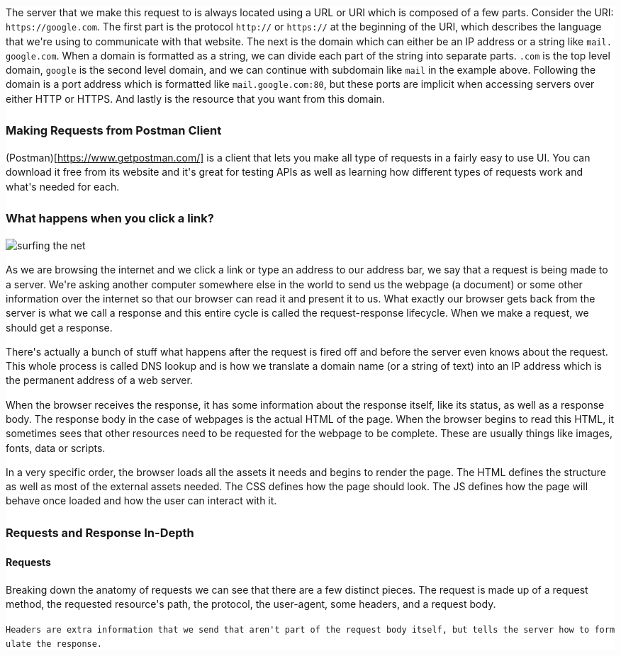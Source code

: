 The server that we make this request to is always located using a URL or URI which is composed of a few parts. Consider the URI: ``https://google.com``. The first part is the protocol ``http://`` or ``https://`` at the beginning of the URI, which describes the language that we're using to communicate with that website. The next is the domain which can either be an IP address or a string like ``mail.google.com``. When a domain is formatted as a string, we can divide each part of the string into separate parts. ```.com``` is the top level domain, ```google``` is the second level domain, and we can continue with subdomain like ```mail``` in the example above. Following the domain is a port address which is formatted like ```mail.google.com:80```, but these ports are implicit when accessing servers over either HTTP or HTTPS. And lastly is the resource that you want from this domain.

### Making Requests from Postman Client

(Postman)[https://www.getpostman.com/] is a client that lets you make all type of requests in a fairly easy to use UI. You can download it free from its website and it's great for testing APIs as well as learning how different types of requests work and what's needed for each.

### What happens when you click a link?

![surfing the net](https://media.giphy.com/media/eCwAEs05phtK/giphy.gif)

As we are browsing the internet and we click a link or type an address to our address bar, we say that a request is being made to a server. We're asking another computer somewhere else in the world to send us the webpage (a document) or some other information over the internet so that our browser can read it and present it to us. What exactly our browser gets back from the server is what we call a response and this entire cycle is called the request-response lifecycle. When we make a request, we should get a response.

There's actually a bunch of stuff what happens after the request is fired off and before the server even knows about the request. This whole process is called DNS lookup and is how we translate a domain name (or a string of text) into an IP address which is the permanent address of a web server.

When the browser receives the response, it has some information about the response itself, like its status, as well as a response body. The response body in the case of webpages is the actual HTML of the page. When the browser begins to read this HTML, it sometimes sees that other resources need to be requested for the webpage to be complete. These are usually things like images, fonts, data or scripts.

In a very specific order, the browser loads all the assets it needs and begins to render the page. The HTML defines the structure as well as most of the external assets needed. The CSS defines how the page should look. The JS defines how the page will behave once loaded and how the user can interact with it.

### Requests and Response In-Depth

#### Requests

Breaking down the anatomy of requests we can see that there are a few distinct pieces. The request is made up of a request method, the requested resource's path, the protocol, the user-agent, some headers, and a request body.

````
Headers are extra information that we send that aren't part of the request body itself, but tells the server how to formulate the response.
````
